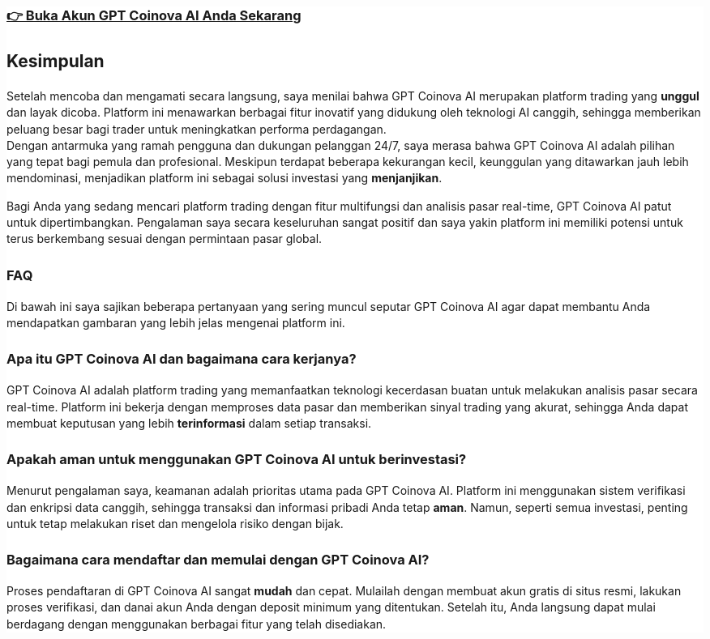 ### [👉 Buka Akun GPT Coinova AI Anda Sekarang](https://bitwander.org/gpt-coinova-ai/)
## Kesimpulan  
Setelah mencoba dan mengamati secara langsung, saya menilai bahwa GPT Coinova AI merupakan platform trading yang **unggul** dan layak dicoba. Platform ini menawarkan berbagai fitur inovatif yang didukung oleh teknologi AI canggih, sehingga memberikan peluang besar bagi trader untuk meningkatkan performa perdagangan.  
Dengan antarmuka yang ramah pengguna dan dukungan pelanggan 24/7, saya merasa bahwa GPT Coinova AI adalah pilihan yang tepat bagi pemula dan profesional. Meskipun terdapat beberapa kekurangan kecil, keunggulan yang ditawarkan jauh lebih mendominasi, menjadikan platform ini sebagai solusi investasi yang **menjanjikan**.

Bagi Anda yang sedang mencari platform trading dengan fitur multifungsi dan analisis pasar real-time, GPT Coinova AI patut untuk dipertimbangkan. Pengalaman saya secara keseluruhan sangat positif dan saya yakin platform ini memiliki potensi untuk terus berkembang sesuai dengan permintaan pasar global.

### FAQ  
Di bawah ini saya sajikan beberapa pertanyaan yang sering muncul seputar GPT Coinova AI agar dapat membantu Anda mendapatkan gambaran yang lebih jelas mengenai platform ini.

### Apa itu GPT Coinova AI dan bagaimana cara kerjanya?  
GPT Coinova AI adalah platform trading yang memanfaatkan teknologi kecerdasan buatan untuk melakukan analisis pasar secara real-time. Platform ini bekerja dengan memproses data pasar dan memberikan sinyal trading yang akurat, sehingga Anda dapat membuat keputusan yang lebih **terinformasi** dalam setiap transaksi.

### Apakah aman untuk menggunakan GPT Coinova AI untuk berinvestasi?  
Menurut pengalaman saya, keamanan adalah prioritas utama pada GPT Coinova AI. Platform ini menggunakan sistem verifikasi dan enkripsi data canggih, sehingga transaksi dan informasi pribadi Anda tetap **aman**. Namun, seperti semua investasi, penting untuk tetap melakukan riset dan mengelola risiko dengan bijak.

### Bagaimana cara mendaftar dan memulai dengan GPT Coinova AI?  
Proses pendaftaran di GPT Coinova AI sangat **mudah** dan cepat. Mulailah dengan membuat akun gratis di situs resmi, lakukan proses verifikasi, dan danai akun Anda dengan deposit minimum yang ditentukan. Setelah itu, Anda langsung dapat mulai berdagang dengan menggunakan berbagai fitur yang telah disediakan.
